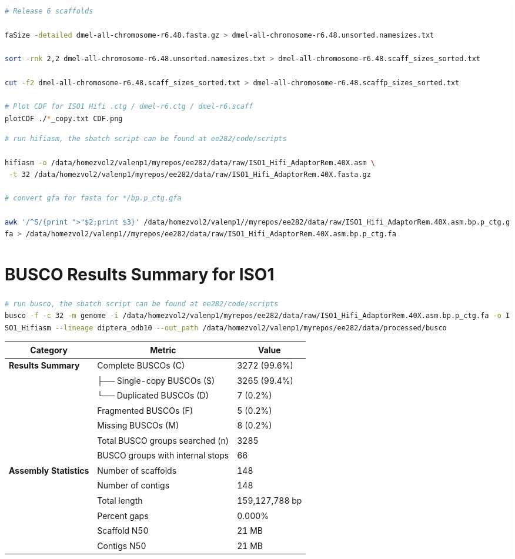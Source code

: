 ``` bash
# Release 6 scaffolds

faSize -detailed dmel-all-chromosome-r6.48.fasta.gz > dmel-all-chromosome-r6.48.unsorted.namesizes.txt

sort -rnk 2,2 dmel-all-chromosome-r6.48.unsorted.namesizes.txt > dmel-all-chromosome-r6.48.scaff_sizes_sorted.txt

cut -f2 dmel-all-chromosome-r6.48.scaff_sizes_sorted.txt > dmel-all-chromosome-r6.48.scaffp_sizes_sorted.txt

# Plot CDF for ISO1 Hifi .ctg / dmel-r6.ctg / dmel-r6.scaff
plotCDF ./*_copy.txt CDF.png

```

``` bash
# run hifiasm, the sbatch script can be found at ee282/code/scripts

hifiasm -o /data/homezvol2/valenp1/myrepos/ee282/data/raw/ISO1_Hifi_AdaptorRem.40X.asm \
 -t 32 /data/homezvol2/valenp1/myrepos/ee282/data/raw/ISO1_Hifi_AdaptorRem.40X.fasta.gz

# convert gfa for fasta for */bp.p_ctg.gfa

awk '/^S/{print ">"$2;print $3}' /data/homezvol2/valenp1//myrepos/ee282/data/raw/ISO1_Hifi_AdaptorRem.40X.asm.bp.p_ctg.gfa > /data/homezvol2/valenp1//myrepos/ee282/data/raw/ISO1_Hifi_AdaptorRem.40X.asm.bp.p_ctg.fa

```
# BUSCO Results Summary for ISO1
``` bash
# run busco, the sbatch script can be found at ee282/code/scripts
busco -f -c 32 -m genome -i /data/homezvol2/valenp1/myrepos/ee282/data/raw/ISO1_Hifi_AdaptorRem.40X.asm.bp.p_ctg.fa -o ISO1_Hifiasm --lineage diptera_odb10 --out_path /data/homezvol2/valenp1/myrepos/ee282/data/processed/busco
```

| **Category**               | **Metric**                           | **Value**                   |
|----------------------------|---------------------------------------|-----------------------------|
| **Results Summary**        | Complete BUSCOs (C)                  | 3272 (99.6%)               |
|                            | ├── Single-copy BUSCOs (S)           | 3265 (99.4%)               |
|                            | └── Duplicated BUSCOs (D)            | 7 (0.2%)                   |
|                            | Fragmented BUSCOs (F)                | 5 (0.2%)                   |
|                            | Missing BUSCOs (M)                   | 8 (0.2%)                   |
|                            | Total BUSCO groups searched (n)      | 3285                       |
|                            | BUSCO groups with internal stops     | 66                         |
| **Assembly Statistics**    | Number of scaffolds                  | 148                        |
|                            | Number of contigs                    | 148                        |
|                            | Total length                         | 159,127,788 bp             |
|                            | Percent gaps                         | 0.000%                     |
|                            | Scaffold N50                         | 21 MB                      |
|                            | Contigs N50                          | 21 MB                      |
